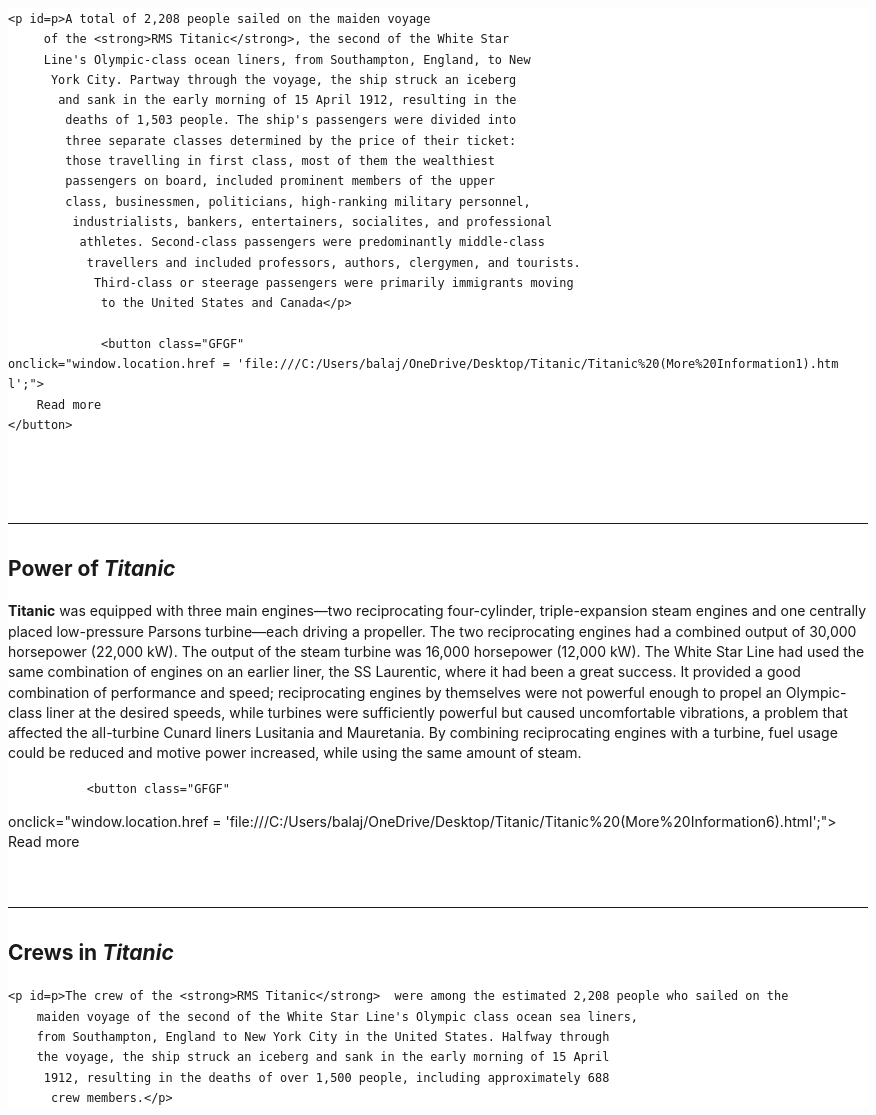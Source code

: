     <p id=p>A total of 2,208 people sailed on the maiden voyage
         of the <strong>RMS Titanic</strong>, the second of the White Star 
         Line's Olympic-class ocean liners, from Southampton, England, to New
          York City. Partway through the voyage, the ship struck an iceberg
           and sank in the early morning of 15 April 1912, resulting in the
            deaths of 1,503 people. The ship's passengers were divided into 
            three separate classes determined by the price of their ticket: 
            those travelling in first class, most of them the wealthiest 
            passengers on board, included prominent members of the upper 
            class, businessmen, politicians, high-ranking military personnel,
             industrialists, bankers, entertainers, socialites, and professional
              athletes. Second-class passengers were predominantly middle-class
               travellers and included professors, authors, clergymen, and tourists.
                Third-class or steerage passengers were primarily immigrants moving
                 to the United States and Canada</p>

                 <button class="GFGF"
	onclick="window.location.href = 'file:///C:/Users/balaj/OneDrive/Desktop/Titanic/Titanic%20(More%20Information1).html';">
		Read more
	</button>

  <br>
  <br>
  <br>
<hr>
  <h2>Power of <em>Titanic</em></h2>
  <p id=p><strong>Titanic</strong> was equipped with three main engines—two reciprocating
     four-cylinder, triple-expansion steam engines and one centrally placed low-pressure
     Parsons turbine—each driving a propeller. The two reciprocating engines had a combined
      output of 30,000 horsepower (22,000 kW). The output of the steam turbine was 16,000 
      horsepower (12,000 kW). The White Star Line had used the same combination of engines
       on an earlier liner, the SS Laurentic, where it had been a great success. It provided 
       a good combination of performance and speed; reciprocating engines by themselves were
        not powerful enough to propel an Olympic-class liner at the desired speeds, while
         turbines were sufficiently powerful but caused uncomfortable vibrations, a problem
          that affected the all-turbine Cunard liners Lusitania and Mauretania. By combining 
          reciprocating engines with a turbine, fuel usage could be reduced and motive power
           increased, while using the same amount of steam.</p>

               <button class="GFGF"
onclick="window.location.href = 'file:///C:/Users/balaj/OneDrive/Desktop/Titanic/Titanic%20(More%20Information6).html';">
  Read more
</button>
    <br>
    <br>
    <br>
    <hr>
    <h2>Crews in <strong><em>Titanic</em></strong></h2>

    <p id=p>The crew of the <strong>RMS Titanic</strong>  were among the estimated 2,208 people who sailed on the
        maiden voyage of the second of the White Star Line's Olympic class ocean sea liners, 
        from Southampton, England to New York City in the United States. Halfway through 
        the voyage, the ship struck an iceberg and sank in the early morning of 15 April
         1912, resulting in the deaths of over 1,500 people, including approximately 688
          crew members.</p>
